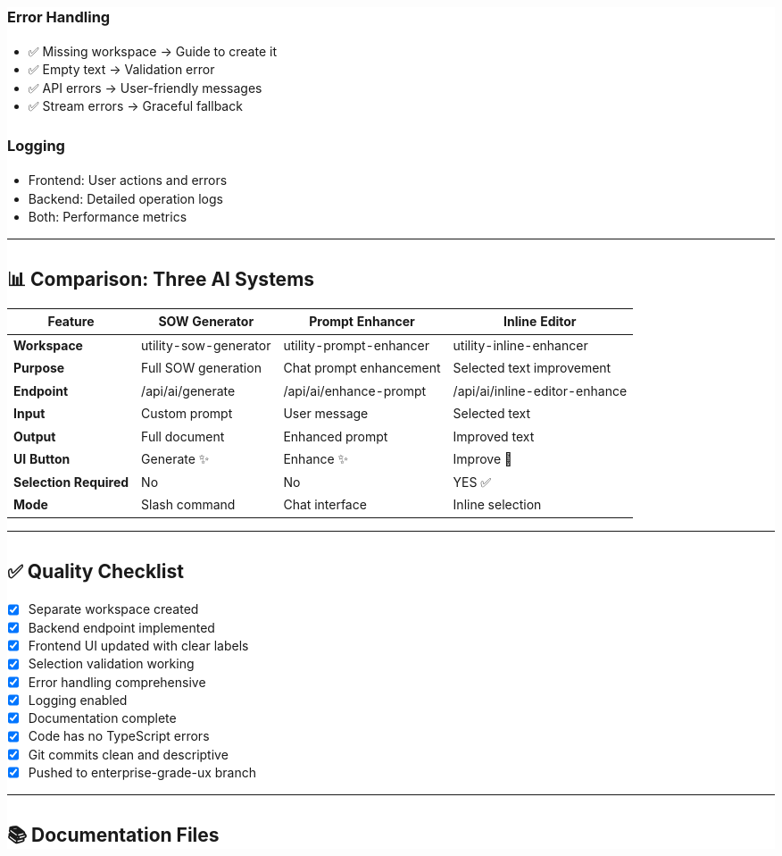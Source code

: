 ### Error Handling
- ✅ Missing workspace → Guide to create it
- ✅ Empty text → Validation error
- ✅ API errors → User-friendly messages
- ✅ Stream errors → Graceful fallback

### Logging
- Frontend: User actions and errors
- Backend: Detailed operation logs
- Both: Performance metrics

---

## 📊 Comparison: Three AI Systems

| Feature | SOW Generator | Prompt Enhancer | Inline Editor |
|---------|--------------|-----------------|---------------|
| **Workspace** | utility-sow-generator | utility-prompt-enhancer | utility-inline-enhancer |
| **Purpose** | Full SOW generation | Chat prompt enhancement | Selected text improvement |
| **Endpoint** | /api/ai/generate | /api/ai/enhance-prompt | /api/ai/inline-editor-enhance |
| **Input** | Custom prompt | User message | Selected text |
| **Output** | Full document | Enhanced prompt | Improved text |
| **UI Button** | Generate ✨ | Enhance ✨ | Improve 📝 |
| **Selection Required** | No | No | YES ✅ |
| **Mode** | Slash command | Chat interface | Inline selection |

---

## ✅ Quality Checklist

- [x] Separate workspace created
- [x] Backend endpoint implemented
- [x] Frontend UI updated with clear labels
- [x] Selection validation working
- [x] Error handling comprehensive
- [x] Logging enabled
- [x] Documentation complete
- [x] Code has no TypeScript errors
- [x] Git commits clean and descriptive
- [x] Pushed to enterprise-grade-ux branch

---

## 📚 Documentation Files
